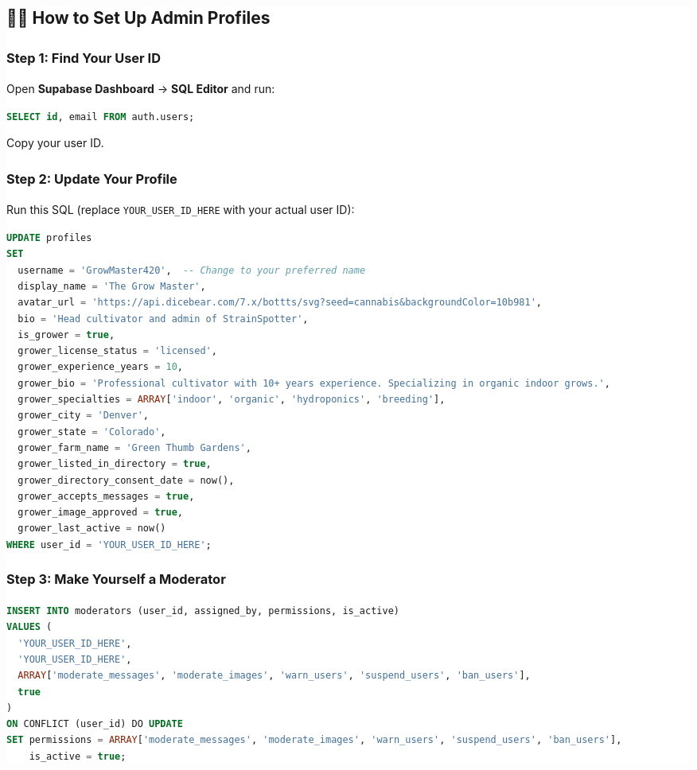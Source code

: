 ## 👨‍💼 How to Set Up Admin Profiles

### **Step 1: Find Your User ID**

Open **Supabase Dashboard** → **SQL Editor** and run:

```sql
SELECT id, email FROM auth.users;
```

Copy your user ID.

### **Step 2: Update Your Profile**

Run this SQL (replace `YOUR_USER_ID_HERE` with your actual user ID):

```sql
UPDATE profiles
SET 
  username = 'GrowMaster420',  -- Change to your preferred name
  display_name = 'The Grow Master',
  avatar_url = 'https://api.dicebear.com/7.x/bottts/svg?seed=cannabis&backgroundColor=10b981',
  bio = 'Head cultivator and admin of StrainSpotter',
  is_grower = true,
  grower_license_status = 'licensed',
  grower_experience_years = 10,
  grower_bio = 'Professional cultivator with 10+ years experience. Specializing in organic indoor grows.',
  grower_specialties = ARRAY['indoor', 'organic', 'hydroponics', 'breeding'],
  grower_city = 'Denver',
  grower_state = 'Colorado',
  grower_farm_name = 'Green Thumb Gardens',
  grower_listed_in_directory = true,
  grower_directory_consent_date = now(),
  grower_accepts_messages = true,
  grower_image_approved = true,
  grower_last_active = now()
WHERE user_id = 'YOUR_USER_ID_HERE';
```

### **Step 3: Make Yourself a Moderator**

```sql
INSERT INTO moderators (user_id, assigned_by, permissions, is_active)
VALUES (
  'YOUR_USER_ID_HERE',
  'YOUR_USER_ID_HERE',
  ARRAY['moderate_messages', 'moderate_images', 'warn_users', 'suspend_users', 'ban_users'],
  true
)
ON CONFLICT (user_id) DO UPDATE
SET permissions = ARRAY['moderate_messages', 'moderate_images', 'warn_users', 'suspend_users', 'ban_users'],
    is_active = true;
```

